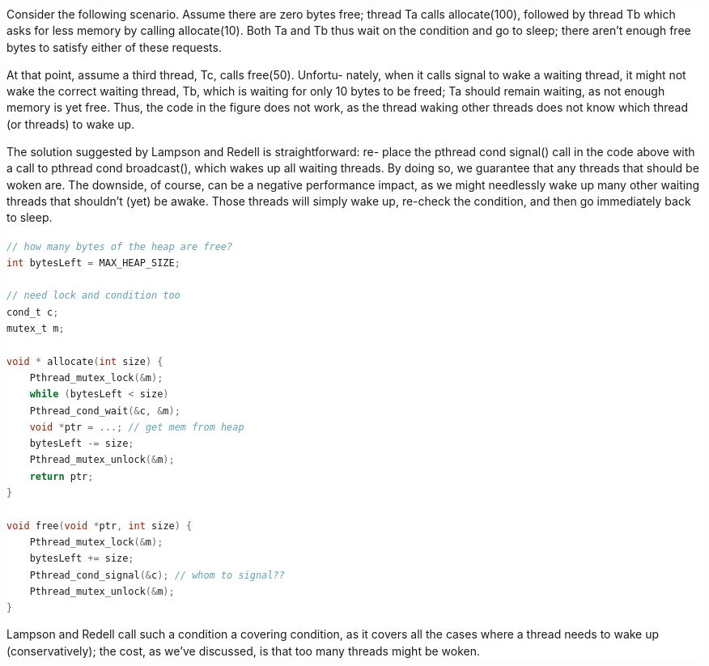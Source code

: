 Consider the following scenario. Assume there are zero bytes free; thread Ta calls allocate(100), followed by thread Tb which asks for less memory by calling allocate(10). Both Ta and Tb thus wait on the condition and go to sleep; there aren’t enough free bytes to satisfy either of these requests.

At that point, assume a third thread, Tc, calls free(50). Unfortu- nately, when it calls signal to wake a waiting thread, it might not wake the correct waiting thread, Tb, which is waiting for only 10 bytes to be freed; Ta should remain waiting, as not enough memory is yet free. Thus, the code in the figure does not work, as the thread waking other threads does not know which thread (or threads) to wake up.

The solution suggested by Lampson and Redell is straightforward: re- place the pthread cond signal() call in the code above with a call to pthread cond broadcast(), which wakes up all waiting threads. By doing so, we guarantee that any threads that should be woken are. The downside, of course, can be a negative performance impact, as we might needlessly wake up many other waiting threads that shouldn’t (yet) be awake. Those threads will simply wake up, re-check the condition, and then go immediately back to sleep.

```c
// how many bytes of the heap are free?
int bytesLeft = MAX_HEAP_SIZE;

// need lock and condition too
cond_t c;
mutex_t m;

void * allocate(int size) {
    Pthread_mutex_lock(&m);
    while (bytesLeft < size)
    Pthread_cond_wait(&c, &m);
    void *ptr = ...; // get mem from heap
    bytesLeft -= size;
    Pthread_mutex_unlock(&m);
    return ptr;
}

void free(void *ptr, int size) {
    Pthread_mutex_lock(&m);
    bytesLeft += size;
    Pthread_cond_signal(&c); // whom to signal??
    Pthread_mutex_unlock(&m);
}
```

Lampson and Redell call such a condition a covering condition, as it covers all the cases where a thread needs to wake up (conservatively); the cost, as we’ve discussed, is that too many threads might be woken.

